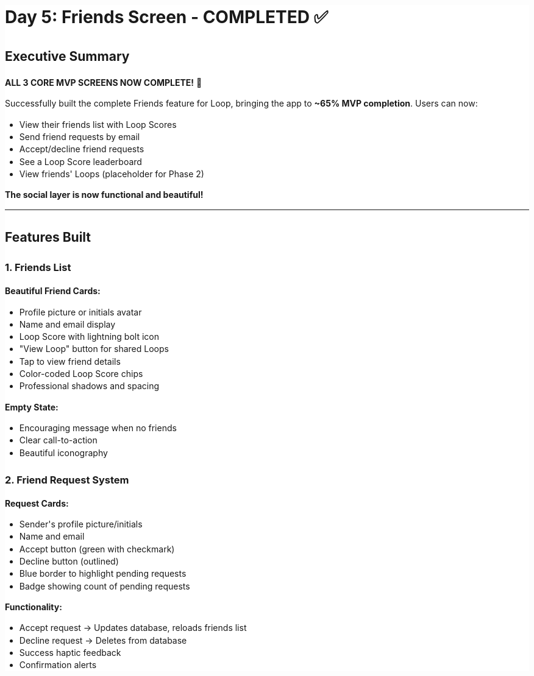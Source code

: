 # Day 5: Friends Screen - COMPLETED ✅

## Executive Summary

**ALL 3 CORE MVP SCREENS NOW COMPLETE!** 🎉

Successfully built the complete Friends feature for Loop, bringing the app to **~65% MVP completion**. Users can now:
- View their friends list with Loop Scores
- Send friend requests by email
- Accept/decline friend requests
- See a Loop Score leaderboard
- View friends' Loops (placeholder for Phase 2)

**The social layer is now functional and beautiful!**

---

## Features Built

### 1. Friends List

**Beautiful Friend Cards:**
- Profile picture or initials avatar
- Name and email display
- Loop Score with lightning bolt icon
- "View Loop" button for shared Loops
- Tap to view friend details
- Color-coded Loop Score chips
- Professional shadows and spacing

**Empty State:**
- Encouraging message when no friends
- Clear call-to-action
- Beautiful iconography

### 2. Friend Request System

**Request Cards:**
- Sender's profile picture/initials
- Name and email
- Accept button (green with checkmark)
- Decline button (outlined)
- Blue border to highlight pending requests
- Badge showing count of pending requests

**Functionality:**
- Accept request → Updates database, reloads friends list
- Decline request → Deletes from database
- Success haptic feedback
- Confirmation alerts
